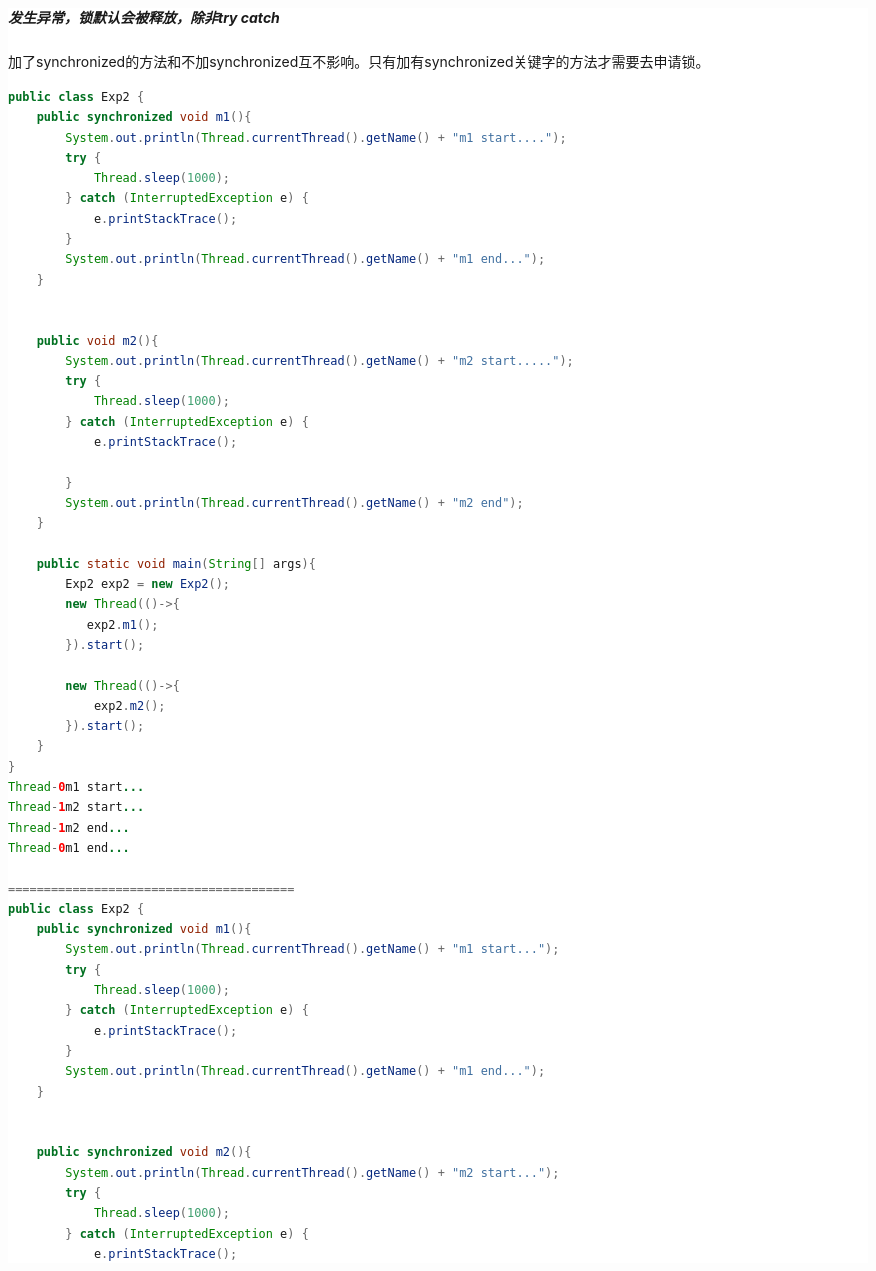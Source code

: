##### 发生异常，锁默认会被释放，除非try catch

加了synchronized的方法和不加synchronized互不影响。只有加有synchronized关键字的方法才需要去申请锁。

```java
public class Exp2 {
    public synchronized void m1(){
        System.out.println(Thread.currentThread().getName() + "m1 start....");
        try {
            Thread.sleep(1000);
        } catch (InterruptedException e) {
            e.printStackTrace();
        }
        System.out.println(Thread.currentThread().getName() + "m1 end...");
    }


    public void m2(){
        System.out.println(Thread.currentThread().getName() + "m2 start.....");
        try {
            Thread.sleep(1000);
        } catch (InterruptedException e) {
            e.printStackTrace();

        }
        System.out.println(Thread.currentThread().getName() + "m2 end");
    }

    public static void main(String[] args){
        Exp2 exp2 = new Exp2();
        new Thread(()->{
           exp2.m1();
        }).start();
        
        new Thread(()->{
            exp2.m2();
        }).start();
    }
}
Thread-0m1 start...
Thread-1m2 start...
Thread-1m2 end...
Thread-0m1 end...
  
========================================
public class Exp2 {
    public synchronized void m1(){
        System.out.println(Thread.currentThread().getName() + "m1 start...");
        try {
            Thread.sleep(1000);
        } catch (InterruptedException e) {
            e.printStackTrace();
        }
        System.out.println(Thread.currentThread().getName() + "m1 end...");
    }


    public synchronized void m2(){
        System.out.println(Thread.currentThread().getName() + "m2 start...");
        try {
            Thread.sleep(1000);
        } catch (InterruptedException e) {
            e.printStackTrace();

```